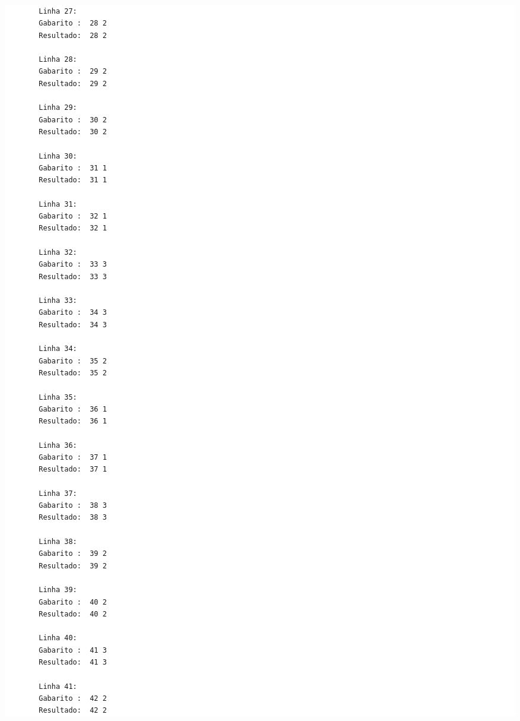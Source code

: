 			Linha 27: 
			Gabarito :	28 2
			Resultado:	28 2

			Linha 28: 
			Gabarito :	29 2
			Resultado:	29 2

			Linha 29: 
			Gabarito :	30 2
			Resultado:	30 2

			Linha 30: 
			Gabarito :	31 1
			Resultado:	31 1

			Linha 31: 
			Gabarito :	32 1
			Resultado:	32 1

			Linha 32: 
			Gabarito :	33 3
			Resultado:	33 3

			Linha 33: 
			Gabarito :	34 3
			Resultado:	34 3

			Linha 34: 
			Gabarito :	35 2
			Resultado:	35 2

			Linha 35: 
			Gabarito :	36 1
			Resultado:	36 1

			Linha 36: 
			Gabarito :	37 1
			Resultado:	37 1

			Linha 37: 
			Gabarito :	38 3
			Resultado:	38 3

			Linha 38: 
			Gabarito :	39 2
			Resultado:	39 2

			Linha 39: 
			Gabarito :	40 2
			Resultado:	40 2

			Linha 40: 
			Gabarito :	41 3
			Resultado:	41 3

			Linha 41: 
			Gabarito :	42 2
			Resultado:	42 2
